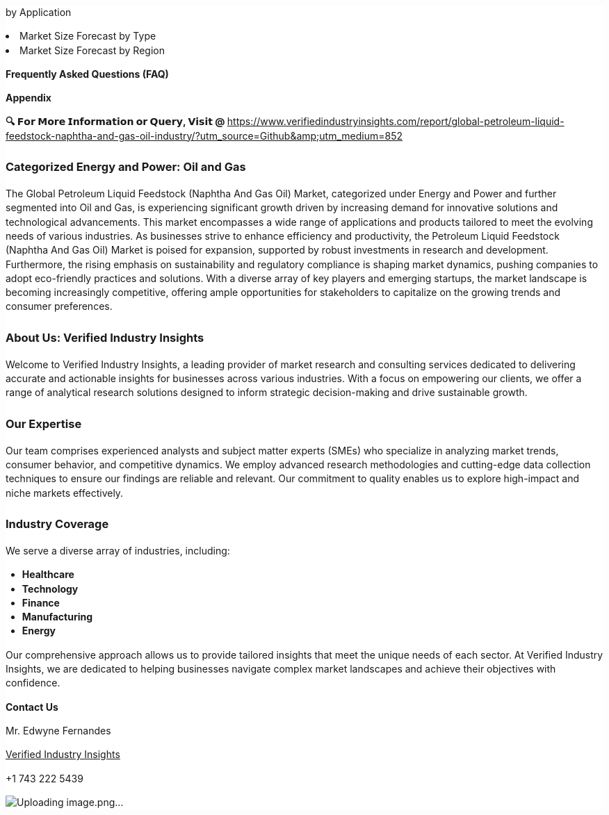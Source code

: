 by Application</li><li>Market Size Forecast by Type</li><li>Market Size Forecast by Region</li></ul><p><strong>Frequently Asked Questions (FAQ)</strong></p><p><strong>Appendix<br /></strong></p><p><strong>🔍 𝗙𝗼𝗿 𝗠𝗼𝗿𝗲 𝗜𝗻𝗳𝗼𝗿𝗺𝗮𝘁𝗶𝗼𝗻 𝗼𝗿 𝗤𝘂𝗲𝗿𝘆, 𝗩𝗶𝘀𝗶𝘁 @ </strong><a href="https://www.verifiedindustryinsights.com/report/global-petroleum-liquid-feedstock-naphtha-and-gas-oil-industry/?utm_source=Github&amp;utm_medium=852">https://www.verifiedindustryinsights.com/report/global-petroleum-liquid-feedstock-naphtha-and-gas-oil-industry/?utm_source=Github&amp;utm_medium=852</a>&nbsp;</p><h3>Categorized Energy and Power: Oil and Gas </h3><p>The Global Petroleum Liquid Feedstock (Naphtha And Gas Oil)  Market, categorized under Energy and Power and further segmented into Oil and Gas, is experiencing significant growth driven by increasing demand for innovative solutions and technological advancements. This market encompasses a wide range of applications and products tailored to meet the evolving needs of various industries. As businesses strive to enhance efficiency and productivity, the Petroleum Liquid Feedstock (Naphtha And Gas Oil)  Market is poised for expansion, supported by robust investments in research and development. Furthermore, the rising emphasis on sustainability and regulatory compliance is shaping market dynamics, pushing companies to adopt eco-friendly practices and solutions. With a diverse array of key players and emerging startups, the market landscape is becoming increasingly competitive, offering ample opportunities for stakeholders to capitalize on the growing trends and consumer preferences.</p><h3>About Us: Verified Industry Insights</h3><p>Welcome to Verified Industry Insights, a leading provider of market research and consulting services dedicated to delivering accurate and actionable insights for businesses across various industries. With a focus on empowering our clients, we offer a range of analytical research solutions designed to inform strategic decision-making and drive sustainable growth.</p><h3>Our Expertise</h3><p>Our team comprises experienced analysts and subject matter experts (SMEs) who specialize in analyzing market trends, consumer behavior, and competitive dynamics. We employ advanced research methodologies and cutting-edge data collection techniques to ensure our findings are reliable and relevant. Our commitment to quality enables us to explore high-impact and niche markets effectively.</p><h3>Industry Coverage</h3><p>We serve a diverse array of industries, including:</p><ul><li><strong>Healthcare</strong></li><li><strong>Technology</strong></li><li><strong>Finance</strong></li><li><strong>Manufacturing</strong></li><li><strong>Energy</strong></li></ul><p>Our comprehensive approach allows us to provide tailored insights that meet the unique needs of each sector. At Verified Industry Insights, we are dedicated to helping businesses navigate complex market landscapes and achieve their objectives with confidence.</p><p><strong>Contact Us</strong></p><p>Mr. Edwyne Fernandes</p><p><a href="https://www.verifiedindustryinsights.com/">Verified Industry Insights</a></p><p>+1 743 222 5439</p>
![Uploading image.png…]()
